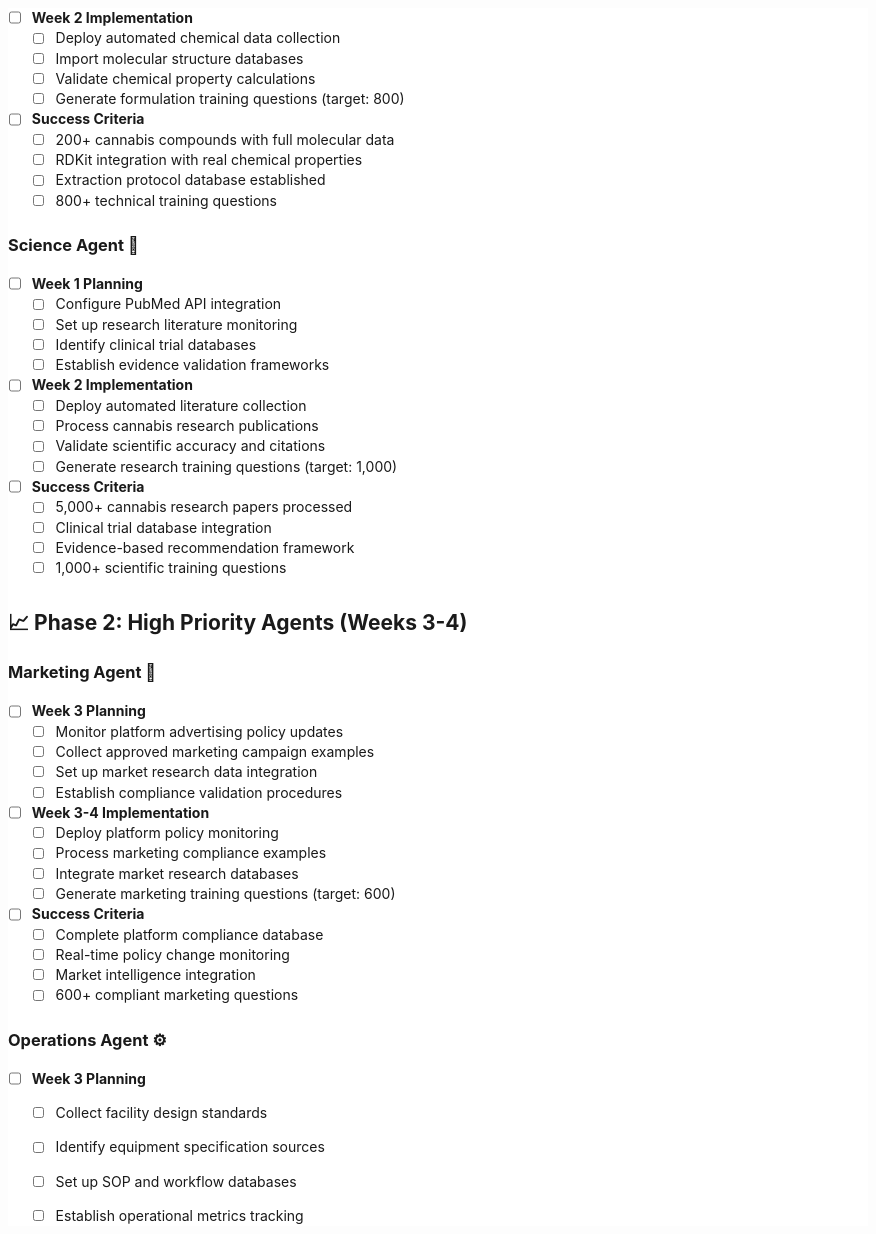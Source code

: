 - [ ] **Week 2 Implementation**
  - [ ] Deploy automated chemical data collection
  - [ ] Import molecular structure databases
  - [ ] Validate chemical property calculations
  - [ ] Generate formulation training questions (target: 800)
  
- [ ] **Success Criteria**
  - [ ] 200+ cannabis compounds with full molecular data
  - [ ] RDKit integration with real chemical properties
  - [ ] Extraction protocol database established
  - [ ] 800+ technical training questions

### Science Agent 🔬
- [ ] **Week 1 Planning**
  - [ ] Configure PubMed API integration
  - [ ] Set up research literature monitoring
  - [ ] Identify clinical trial databases
  - [ ] Establish evidence validation frameworks
  
- [ ] **Week 2 Implementation**
  - [ ] Deploy automated literature collection
  - [ ] Process cannabis research publications
  - [ ] Validate scientific accuracy and citations
  - [ ] Generate research training questions (target: 1,000)
  
- [ ] **Success Criteria**
  - [ ] 5,000+ cannabis research papers processed
  - [ ] Clinical trial database integration
  - [ ] Evidence-based recommendation framework
  - [ ] 1,000+ scientific training questions

## 📈 Phase 2: High Priority Agents (Weeks 3-4)

### Marketing Agent 📢
- [ ] **Week 3 Planning**
  - [ ] Monitor platform advertising policy updates
  - [ ] Collect approved marketing campaign examples
  - [ ] Set up market research data integration
  - [ ] Establish compliance validation procedures
  
- [ ] **Week 3-4 Implementation**
  - [ ] Deploy platform policy monitoring
  - [ ] Process marketing compliance examples
  - [ ] Integrate market research databases
  - [ ] Generate marketing training questions (target: 600)
  
- [ ] **Success Criteria**
  - [ ] Complete platform compliance database
  - [ ] Real-time policy change monitoring
  - [ ] Market intelligence integration
  - [ ] 600+ compliant marketing questions

### Operations Agent ⚙️
- [ ] **Week 3 Planning**
  - [ ] Collect facility design standards
  - [ ] Identify equipment specification sources
  - [ ] Set up SOP and workflow databases
  - [ ] Establish operational metrics tracking
  